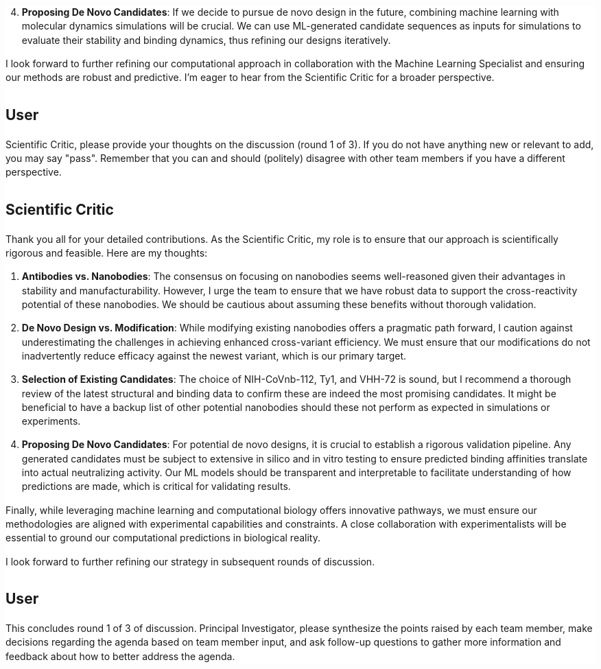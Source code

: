 4. **Proposing De Novo Candidates**: If we decide to pursue de novo design in the future, combining machine learning with molecular dynamics simulations will be crucial. We can use ML-generated candidate sequences as inputs for simulations to evaluate their stability and binding dynamics, thus refining our designs iteratively.

I look forward to further refining our computational approach in collaboration with the Machine Learning Specialist and ensuring our methods are robust and predictive. I’m eager to hear from the Scientific Critic for a broader perspective.

## User

Scientific Critic, please provide your thoughts on the discussion (round 1 of 3). If you do not have anything new or relevant to add, you may say "pass". Remember that you can and should (politely) disagree with other team members if you have a different perspective.

## Scientific Critic

Thank you all for your detailed contributions. As the Scientific Critic, my role is to ensure that our approach is scientifically rigorous and feasible. Here are my thoughts:

1. **Antibodies vs. Nanobodies**: The consensus on focusing on nanobodies seems well-reasoned given their advantages in stability and manufacturability. However, I urge the team to ensure that we have robust data to support the cross-reactivity potential of these nanobodies. We should be cautious about assuming these benefits without thorough validation.

2. **De Novo Design vs. Modification**: While modifying existing nanobodies offers a pragmatic path forward, I caution against underestimating the challenges in achieving enhanced cross-variant efficiency. We must ensure that our modifications do not inadvertently reduce efficacy against the newest variant, which is our primary target.

3. **Selection of Existing Candidates**: The choice of NIH-CoVnb-112, Ty1, and VHH-72 is sound, but I recommend a thorough review of the latest structural and binding data to confirm these are indeed the most promising candidates. It might be beneficial to have a backup list of other potential nanobodies should these not perform as expected in simulations or experiments.

4. **Proposing De Novo Candidates**: For potential de novo designs, it is crucial to establish a rigorous validation pipeline. Any generated candidates must be subject to extensive in silico and in vitro testing to ensure predicted binding affinities translate into actual neutralizing activity. Our ML models should be transparent and interpretable to facilitate understanding of how predictions are made, which is critical for validating results.

Finally, while leveraging machine learning and computational biology offers innovative pathways, we must ensure our methodologies are aligned with experimental capabilities and constraints. A close collaboration with experimentalists will be essential to ground our computational predictions in biological reality.

I look forward to further refining our strategy in subsequent rounds of discussion.

## User

This concludes round 1 of 3 of discussion. Principal Investigator, please synthesize the points raised by each team member, make decisions regarding the agenda based on team member input, and ask follow-up questions to gather more information and feedback about how to better address the agenda.
